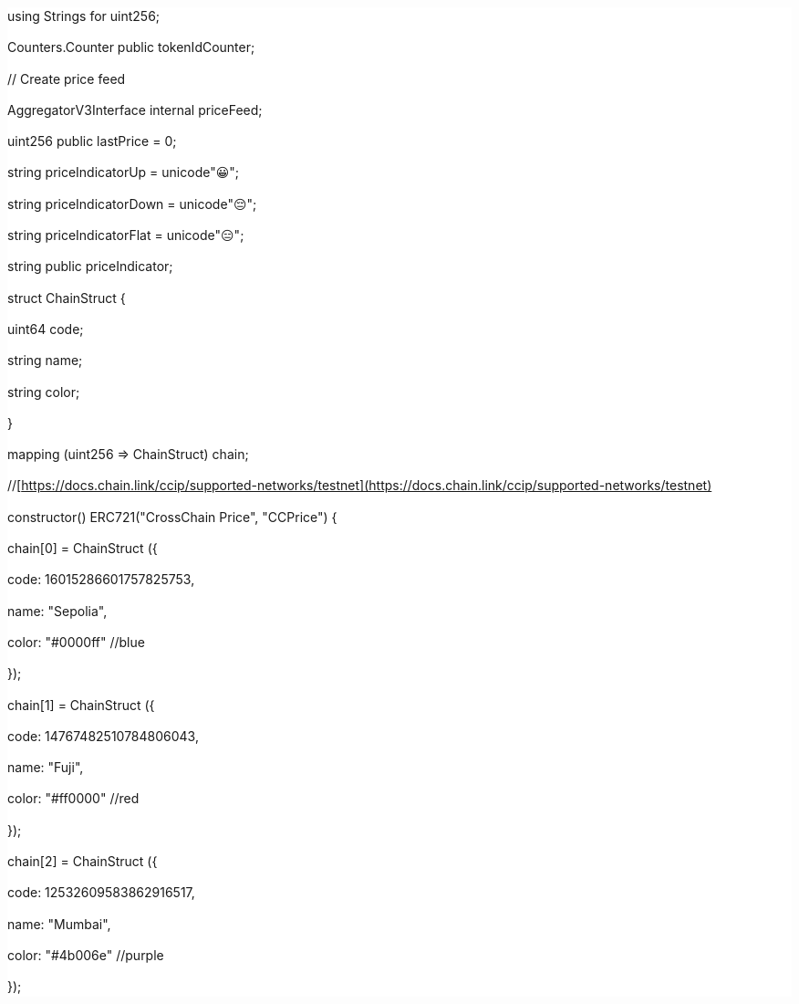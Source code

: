 using Strings for uint256;

Counters.Counter public tokenIdCounter;

// Create price feed

AggregatorV3Interface internal priceFeed;

uint256 public lastPrice = 0;

string priceIndicatorUp = unicode"😀";

string priceIndicatorDown = unicode"😔";

string priceIndicatorFlat = unicode"😑";

string public priceIndicator;

struct ChainStruct {

uint64 code;

string name;

string color;

}

mapping (uint256 => ChainStruct) chain;

//[https://docs.chain.link/ccip/supported-networks/testnet](https://docs.chain.link/ccip/supported-networks/testnet)

constructor() ERC721("CrossChain Price", "CCPrice") {

chain[0] = ChainStruct ({

code: 16015286601757825753,

name: "Sepolia",

color: "#0000ff" //blue

});

chain[1] = ChainStruct ({

code: 14767482510784806043,

name: "Fuji",

color: "#ff0000" //red

});

chain[2] = ChainStruct ({

code: 12532609583862916517,

name: "Mumbai",

color: "#4b006e" //purple

});
